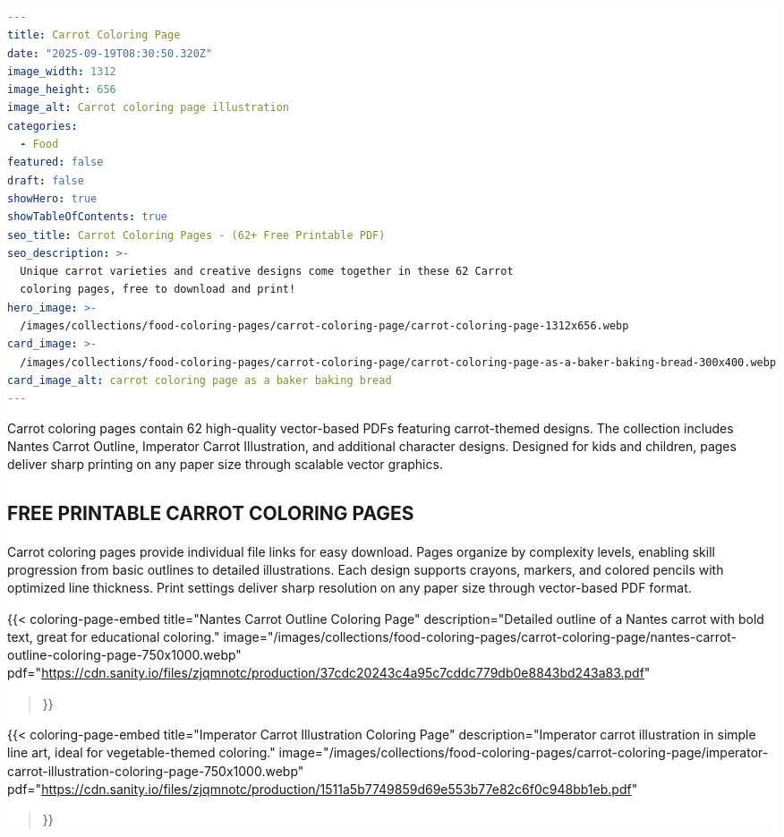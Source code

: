 ```yaml
---
title: Carrot Coloring Page
date: "2025-09-19T08:30:50.320Z"
image_width: 1312
image_height: 656
image_alt: Carrot coloring page illustration
categories:
  - Food
featured: false
draft: false
showHero: true
showTableOfContents: true
seo_title: Carrot Coloring Pages - (62+ Free Printable PDF)
seo_description: >-
  Unique carrot varieties and creative designs come together in these 62 Carrot
  coloring pages, free to download and print!
hero_image: >-
  /images/collections/food-coloring-pages/carrot-coloring-page/carrot-coloring-page-1312x656.webp
card_image: >-
  /images/collections/food-coloring-pages/carrot-coloring-page/carrot-coloring-page-as-a-baker-baking-bread-300x400.webp
card_image_alt: carrot coloring page as a baker baking bread
---
```


Carrot coloring pages contain 62 high-quality vector-based PDFs featuring carrot-themed designs. The collection includes Nantes Carrot Outline, Imperator Carrot Illustration, and additional character designs. Designed for kids and children, pages deliver sharp printing on any paper size through scalable vector graphics.

## FREE PRINTABLE CARROT COLORING PAGES

Carrot coloring pages provide individual file links for easy download. Pages organize by complexity levels, enabling skill progression from basic outlines to detailed illustrations. Each design supports crayons, markers, and colored pencils with optimized line thickness. Print settings deliver sharp resolution on any paper size through vector-based PDF format.


<div class="coloring-pages-grid">


{{< coloring-page-embed
  title="Nantes Carrot Outline Coloring Page"
  description="Detailed outline of a Nantes carrot with bold text, great for educational coloring."
  image="/images/collections/food-coloring-pages/carrot-coloring-page/nantes-carrot-outline-coloring-page-750x1000.webp"
  pdf="https://cdn.sanity.io/files/zjqmnotc/production/37cdc20243c4a95c7cddc779db0e8843bd243a83.pdf"
>}}


{{< coloring-page-embed
  title="Imperator Carrot Illustration Coloring Page"
  description="Imperator carrot illustration in simple line art, ideal for vegetable-themed coloring."
  image="/images/collections/food-coloring-pages/carrot-coloring-page/imperator-carrot-illustration-coloring-page-750x1000.webp"
  pdf="https://cdn.sanity.io/files/zjqmnotc/production/1511a5b7749859d69e553b77e82c6f0c948bb1eb.pdf"
>}}
